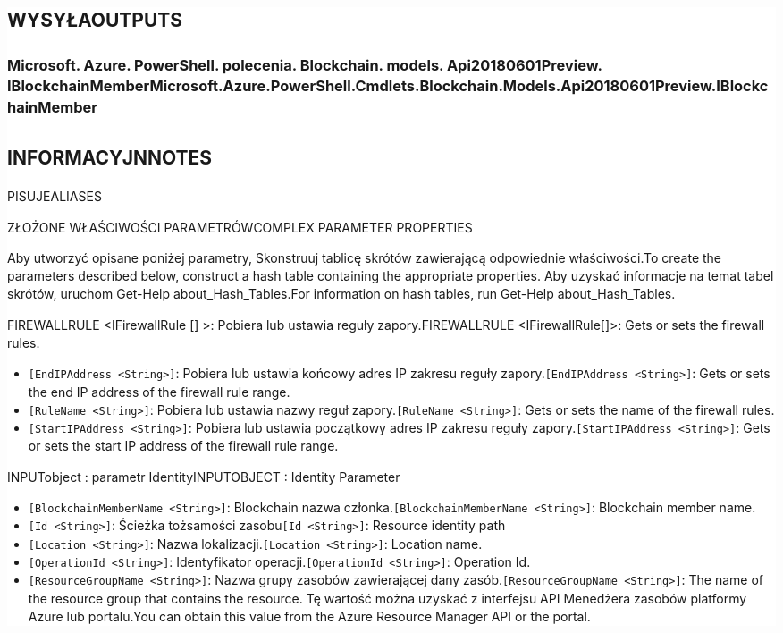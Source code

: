 ## <span data-ttu-id="27b0d-146">WYSYŁA</span><span class="sxs-lookup"><span data-stu-id="27b0d-146">OUTPUTS</span></span>

### <span data-ttu-id="27b0d-147">Microsoft. Azure. PowerShell. polecenia. Blockchain. models. Api20180601Preview. IBlockchainMember</span><span class="sxs-lookup"><span data-stu-id="27b0d-147">Microsoft.Azure.PowerShell.Cmdlets.Blockchain.Models.Api20180601Preview.IBlockchainMember</span></span>

## <span data-ttu-id="27b0d-148">INFORMACYJN</span><span class="sxs-lookup"><span data-stu-id="27b0d-148">NOTES</span></span>

<span data-ttu-id="27b0d-149">PISUJE</span><span class="sxs-lookup"><span data-stu-id="27b0d-149">ALIASES</span></span>

<span data-ttu-id="27b0d-150">ZŁOŻONE WŁAŚCIWOŚCI PARAMETRÓW</span><span class="sxs-lookup"><span data-stu-id="27b0d-150">COMPLEX PARAMETER PROPERTIES</span></span>

<span data-ttu-id="27b0d-151">Aby utworzyć opisane poniżej parametry, Skonstruuj tablicę skrótów zawierającą odpowiednie właściwości.</span><span class="sxs-lookup"><span data-stu-id="27b0d-151">To create the parameters described below, construct a hash table containing the appropriate properties.</span></span> <span data-ttu-id="27b0d-152">Aby uzyskać informacje na temat tabel skrótów, uruchom Get-Help about_Hash_Tables.</span><span class="sxs-lookup"><span data-stu-id="27b0d-152">For information on hash tables, run Get-Help about_Hash_Tables.</span></span>


<span data-ttu-id="27b0d-153">FIREWALLRULE <IFirewallRule [] >: Pobiera lub ustawia reguły zapory.</span><span class="sxs-lookup"><span data-stu-id="27b0d-153">FIREWALLRULE <IFirewallRule[]>: Gets or sets the firewall rules.</span></span>
  - <span data-ttu-id="27b0d-154">`[EndIPAddress <String>]`: Pobiera lub ustawia końcowy adres IP zakresu reguły zapory.</span><span class="sxs-lookup"><span data-stu-id="27b0d-154">`[EndIPAddress <String>]`: Gets or sets the end IP address of the firewall rule range.</span></span>
  - <span data-ttu-id="27b0d-155">`[RuleName <String>]`: Pobiera lub ustawia nazwy reguł zapory.</span><span class="sxs-lookup"><span data-stu-id="27b0d-155">`[RuleName <String>]`: Gets or sets the name of the firewall rules.</span></span>
  - <span data-ttu-id="27b0d-156">`[StartIPAddress <String>]`: Pobiera lub ustawia początkowy adres IP zakresu reguły zapory.</span><span class="sxs-lookup"><span data-stu-id="27b0d-156">`[StartIPAddress <String>]`: Gets or sets the start IP address of the firewall rule range.</span></span>

<span data-ttu-id="27b0d-157">INPUTobject <IBlockchainIdentity> : parametr Identity</span><span class="sxs-lookup"><span data-stu-id="27b0d-157">INPUTOBJECT <IBlockchainIdentity>: Identity Parameter</span></span>
  - <span data-ttu-id="27b0d-158">`[BlockchainMemberName <String>]`: Blockchain nazwa członka.</span><span class="sxs-lookup"><span data-stu-id="27b0d-158">`[BlockchainMemberName <String>]`: Blockchain member name.</span></span>
  - <span data-ttu-id="27b0d-159">`[Id <String>]`: Ścieżka tożsamości zasobu</span><span class="sxs-lookup"><span data-stu-id="27b0d-159">`[Id <String>]`: Resource identity path</span></span>
  - <span data-ttu-id="27b0d-160">`[Location <String>]`: Nazwa lokalizacji.</span><span class="sxs-lookup"><span data-stu-id="27b0d-160">`[Location <String>]`: Location name.</span></span>
  - <span data-ttu-id="27b0d-161">`[OperationId <String>]`: Identyfikator operacji.</span><span class="sxs-lookup"><span data-stu-id="27b0d-161">`[OperationId <String>]`: Operation Id.</span></span>
  - <span data-ttu-id="27b0d-162">`[ResourceGroupName <String>]`: Nazwa grupy zasobów zawierającej dany zasób.</span><span class="sxs-lookup"><span data-stu-id="27b0d-162">`[ResourceGroupName <String>]`: The name of the resource group that contains the resource.</span></span> <span data-ttu-id="27b0d-163">Tę wartość można uzyskać z interfejsu API Menedżera zasobów platformy Azure lub portalu.</span><span class="sxs-lookup"><span data-stu-id="27b0d-163">You can obtain this value from the Azure Resource Manager API or the portal.</span></span>